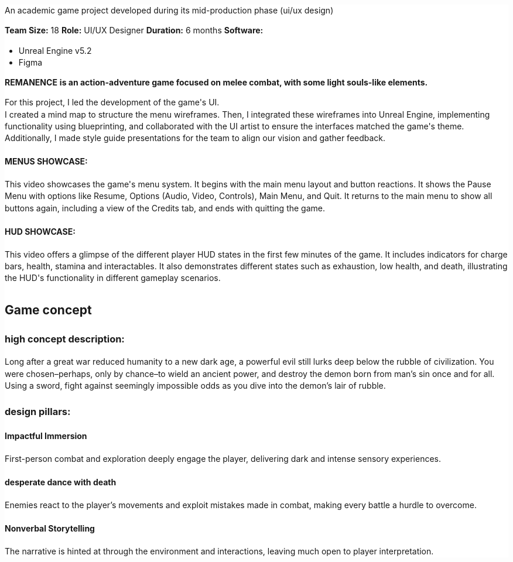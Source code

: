 An academic game project developed during its mid-production phase (ui/ux design)

**Team Size:** 18
**Role:** UI/UX Designer
**Duration:** 6 months
**Software:**
- Unreal Engine v5.2
- Figma


**REMANENCE** **is an action-adventure game focused on melee combat, with some light souls-like elements.**

For this project, I led the development of the game's UI.  
I created a mind map to structure the menu wireframes. Then, I integrated these wireframes into Unreal Engine, implementing functionality using blueprinting, and collaborated with the UI artist to ensure the interfaces matched the game's theme. Additionally, I made style guide presentations for the team to align our vision and gather feedback.

#### **MENUS SHOWCASE:**

This video showcases the game's menu system. It begins with the main menu layout and button reactions. It shows the Pause Menu with options like Resume, Options (Audio, Video, Controls), Main Menu, and Quit. It returns to the main menu to show all buttons again, including a view of the Credits tab, and ends with quitting the game.

#### **HUD SHOWCASE:**

This video offers a glimpse of the different player HUD states in the first few minutes of the game. It includes indicators for charge bars, health, stamina and interactables. It also demonstrates different states such as exhaustion, low health, and death, illustrating the HUD's functionality in different gameplay scenarios.


## **Game concept**
### **high concept description:**
Long after a great war reduced humanity to a new dark age, a powerful evil still lurks deep below the rubble of civilization. You were chosen–perhaps, only by chance–to wield an ancient power, and destroy the demon born from man’s sin once and for all. Using a sword, fight against seemingly impossible odds as you dive into the demon’s lair of rubble.

### **design pillars:**
#### Impactful Immersion
First-person combat and exploration deeply engage the player, delivering dark and intense sensory experiences.
#### desperate dance with death
Enemies react to the player’s movements and exploit mistakes made in combat, making every battle a hurdle to overcome.
#### Nonverbal Storytelling
The narrative is hinted at through the environment and interactions, leaving much open to player interpretation.
